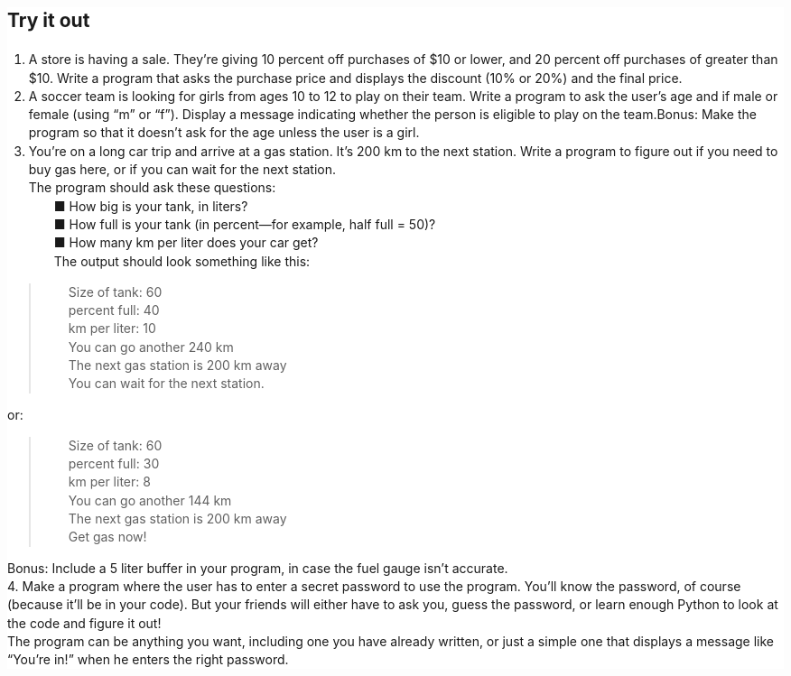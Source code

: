 ## Try it out 
1. A store is having a sale. They’re giving 10 percent off purchases of $10 or lower, and 20 percent off purchases of greater than $10. Write a program that asks the purchase price and displays the discount (10% or 20%) and the final price.  
2. A soccer team is looking for girls from ages 10 to 12 to play on their team. Write a program to ask the user’s age and if male or female (using “m” or “f”). Display a message indicating whether the person is eligible to play on the team.Bonus: Make the program so that it doesn’t ask for the age unless the user is a girl.  
3. You’re on a long car trip and arrive at a gas station. It’s 200 km to the next station. Write a program to figure out if you need to buy gas here, or if you can wait for the next station.  
The program should ask these questions:  
&emsp;&emsp;■ How big is your tank, in liters?  
&emsp;&emsp;■ How full is your tank (in percent—for example, half full = 50)?  
&emsp;&emsp;■ How many km per liter does your car get?  
&emsp;&emsp;The output should look something like this:

>&emsp;&emsp;Size of tank:  60  
&emsp;&emsp;percent full:  40  
&emsp;&emsp;km per liter:  10  
&emsp;&emsp;You can go another 240 km  
&emsp;&emsp;The next gas station is 200 km away  
&emsp;&emsp;You can wait for the next station.

or:

>&emsp;&emsp;Size of tank:  60  
&emsp;&emsp;percent full:  30  
&emsp;&emsp;km per liter:  8  
&emsp;&emsp;You can go another 144 km  
&emsp;&emsp;The next gas station is 200 km away  
&emsp;&emsp;Get gas now!

Bonus: Include a 5 liter buffer in your program, in case the fuel gauge isn’t accurate.  
4. Make a program where the user has to enter a secret password to use the program. You’ll know the password, of course (because it’ll be in your code). But your friends will either have to ask you, guess the password, or learn enough Python to look at the code and figure it out!  
The program can be anything you want, including one you have already written, or just a simple one that displays a message like “You’re in!” when he enters the right password.






